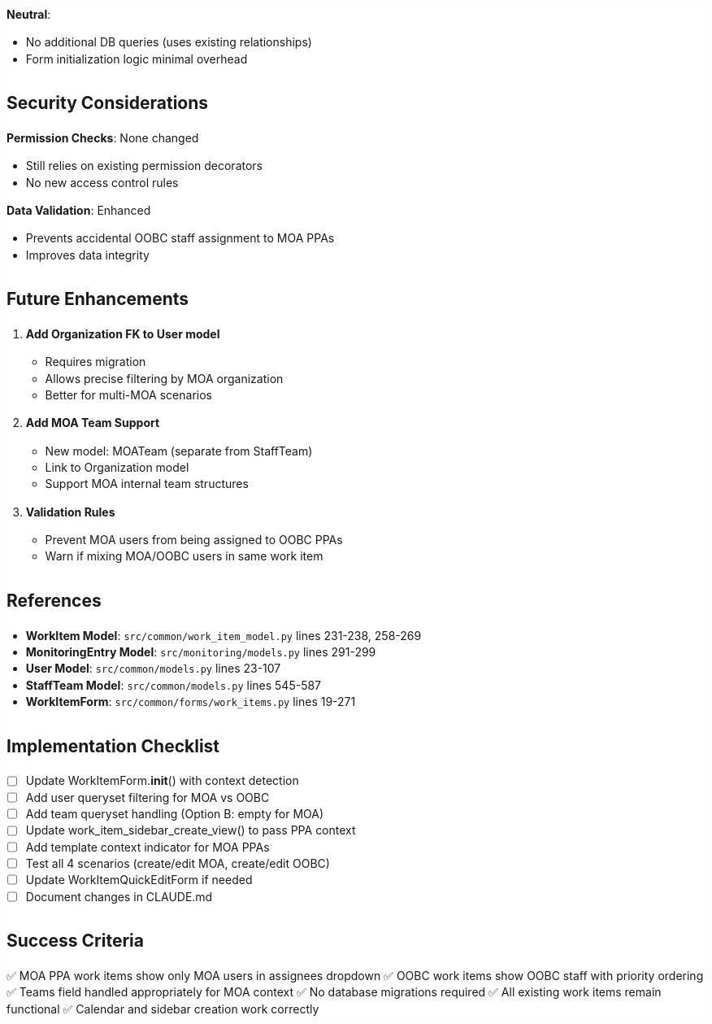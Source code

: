 **Neutral**:
- No additional DB queries (uses existing relationships)
- Form initialization logic minimal overhead

## Security Considerations

**Permission Checks**: None changed
- Still relies on existing permission decorators
- No new access control rules

**Data Validation**: Enhanced
- Prevents accidental OOBC staff assignment to MOA PPAs
- Improves data integrity

## Future Enhancements

1. **Add Organization FK to User model**
   - Requires migration
   - Allows precise filtering by MOA organization
   - Better for multi-MOA scenarios

2. **Add MOA Team Support**
   - New model: MOATeam (separate from StaffTeam)
   - Link to Organization model
   - Support MOA internal team structures

3. **Validation Rules**
   - Prevent MOA users from being assigned to OOBC PPAs
   - Warn if mixing MOA/OOBC users in same work item

## References

- **WorkItem Model**: `src/common/work_item_model.py` lines 231-238, 258-269
- **MonitoringEntry Model**: `src/monitoring/models.py` lines 291-299
- **User Model**: `src/common/models.py` lines 23-107
- **StaffTeam Model**: `src/common/models.py` lines 545-587
- **WorkItemForm**: `src/common/forms/work_items.py` lines 19-271

## Implementation Checklist

- [ ] Update WorkItemForm.__init__() with context detection
- [ ] Add user queryset filtering for MOA vs OOBC
- [ ] Add team queryset handling (Option B: empty for MOA)
- [ ] Update work_item_sidebar_create_view() to pass PPA context
- [ ] Add template context indicator for MOA PPAs
- [ ] Test all 4 scenarios (create/edit MOA, create/edit OOBC)
- [ ] Update WorkItemQuickEditForm if needed
- [ ] Document changes in CLAUDE.md

## Success Criteria

✅ MOA PPA work items show only MOA users in assignees dropdown
✅ OOBC work items show OOBC staff with priority ordering
✅ Teams field handled appropriately for MOA context
✅ No database migrations required
✅ All existing work items remain functional
✅ Calendar and sidebar creation work correctly
